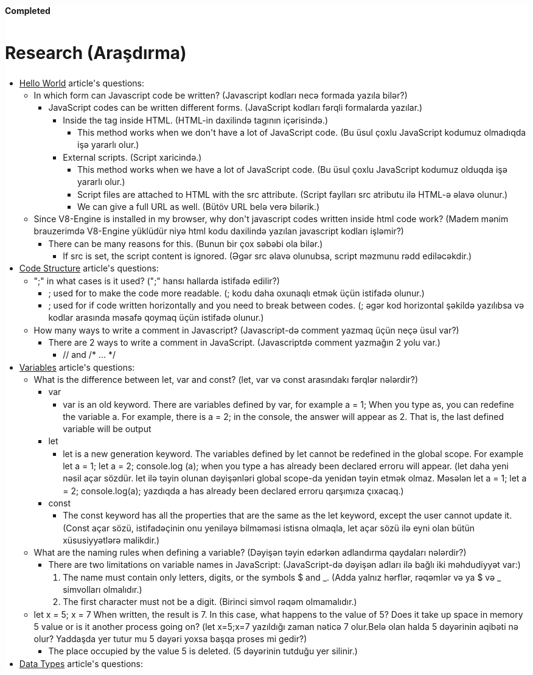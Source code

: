 #### Completed

# Research (Araşdırma)

- [Hello World](https://javascript.info/hello-world) article's questions: 
    - In which form can Javascript code be written? (Javascript kodları necə formada yazıla bilər?)
        - JavaScript codes can be written different forms. (JavaScript kodları fərqli formalarda yazılar.)
            - Inside the <script> </script> tag inside HTML. (HTML-in daxilində <script></script> tagının içərisində.)
                - This method works when we don't have a lot of JavaScript code. (Bu üsul çoxlu JavaScript kodumuz olmadıqda işə yararlı olur.)
            - External scripts. (Script xaricində.)
                - This method works when we have a lot of JavaScript code. (Bu üsul çoxlu JavaScript kodumuz olduqda işə yararlı olur.)
                - Script files are attached to HTML with the src attribute. (Script faylları src atributu ilə HTML-ə əlavə olunur.)
                - We can give a full URL as well. (Bütöv URL belə verə bilərik.)
    - Since V8-Engine is installed in my browser, why don't javascript codes written inside html code work? (Madem mənim brauzerimdə V8-Engine yüklüdür niyə html kodu daxilində yazılan javascript kodları işləmir?)
        - There can be many reasons for this. (Bunun bir çox səbəbi ola bilər.)
            - If src is set, the script content is ignored. (Əgər src əlavə olunubsa, script məzmunu rədd ediləcəkdir.)
- [Code Structure](https://javascript.info/structure) article's questions:
    - ";" in what cases is it used? (";" hansı hallarda istifadə edilir?)
        - ; used for to make the code more readable. (; kodu daha oxunaqlı etmək üçün istifadə olunur.)
        - ; used for if code written horizontally and you need to break between codes. (; əgər kod horizontal şəkildə yazılıbsa və kodlar arasında məsafə qoymaq üçün istifadə olunur.)
    - How many ways to write a comment in Javascript? (Javascript-də comment yazmaq üçün neçə üsul var?)
        - There are 2 ways to write a comment in JavaScript. (Javascriptdə comment yazmağın 2 yolu var.)
            - // and /* ... */
- [Variables](https://javascript.info/variables) article's questions:
    - What is the difference between let, var and const? (let, var və const arasındakı fərqlər nələrdir?)
        - var
            - var is an old keyword. There are variables defined by var, for example a = 1; When you type as, you can redefine the variable a. For example, there is a = 2; in the console, the answer will appear as 2. That is, the last defined variable will be output
        - let
            - let is a new generation keyword. The variables defined by let cannot be redefined in the global scope. For example let a = 1; let a = 2; console.log (a); when you type a has already been declared erroru will appear. (let daha yeni nəsil açar sözdür. let ilə təyin olunan dəyişənləri global scope-da yenidən təyin etmək olmaz. Məsələn let a = 1; let a = 2; console.log(a); yazdıqda a has already been declared erroru qarşımıza çıxacaq.)
        - const
            - The const keyword has all the properties that are the same as the let keyword, except the user cannot update it. (Const açar sözü, istifadəçinin onu yeniləyə bilməməsi istisna olmaqla, let açar sözü ilə eyni olan bütün xüsusiyyətlərə malikdir.)
    - What are the naming rules when defining a variable? (Dəyişən təyin edərkən adlandırma qaydaları nələrdir?)
        - There are two limitations on variable names in JavaScript: (JavaScript-də dəyişən adları ilə bağlı iki məhdudiyyət var:)
            1. The name must contain only letters, digits, or the symbols $ and _. (Adda yalnız hərflər, rəqəmlər və ya $ və _ simvolları olmalıdır.)
            2. The first character must not be a digit. (Birinci simvol rəqəm olmamalıdır.)
    - let x = 5; x = 7 When written, the result is 7. In this case, what happens to the value of 5? Does it take up space in memory 5 value or is it another process going on? (let x=5;x=7 yazıldığı zaman nəticə 7 olur.Belə olan halda 5 dəyərinin aqibəti nə olur? Yaddaşda yer tutur mu 5 dəyəri yoxsa başqa proses mi gedir?)
        - The place occupied by the value 5 is deleted. (5 dəyərinin tutduğu yer silinir.)
- [Data Types](https://javascript.info/types) article's questions: